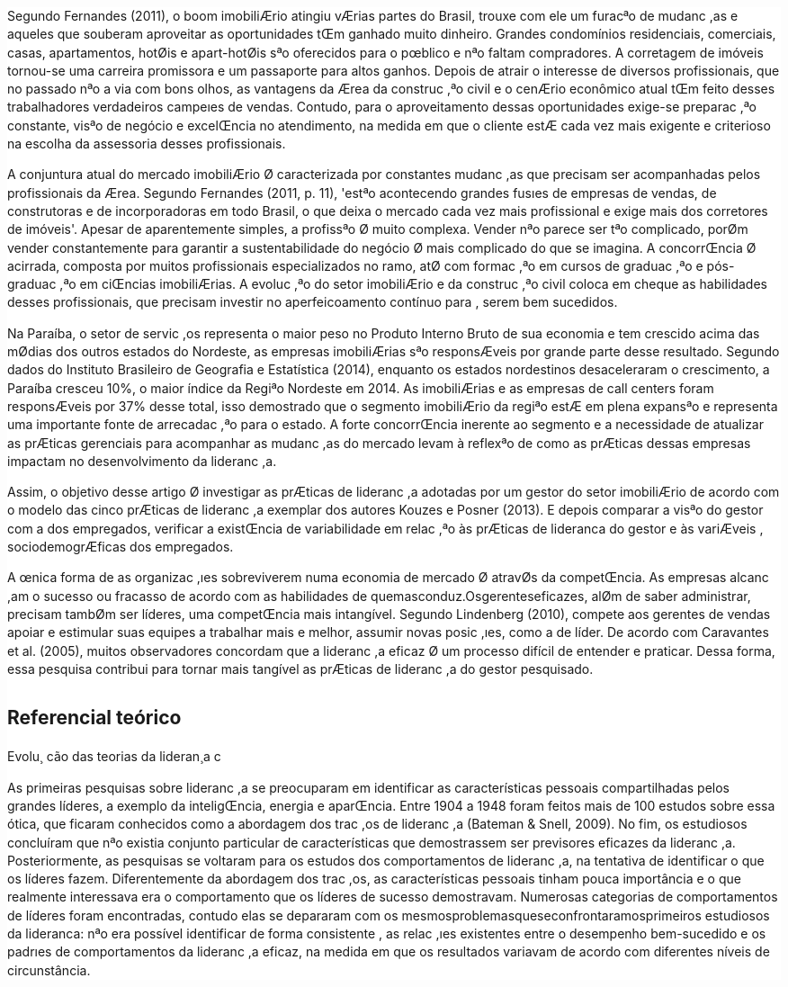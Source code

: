 Segundo Fernandes (2011), o boom imobiliÆrio atingiu vÆrias partes do Brasil, trouxe com ele um furacªo de mudanc ,as e aqueles que souberam aproveitar as oportunidades tŒm ganhado muito dinheiro. Grandes condomínios residenciais, comerciais, casas, apartamentos, hotØis e apart-hotØis sªo oferecidos para o pœblico e nªo faltam compradores. A corretagem de imóveis tornou-se uma carreira promissora e um passaporte para altos ganhos. Depois de atrair o interesse de diversos profissionais, que no passado nªo a via com bons olhos, as vantagens da Ærea da construc ,ªo civil e o cenÆrio econômico atual tŒm feito desses trabalhadores verdadeiros campeıes de vendas. Contudo, para o aproveitamento dessas oportunidades exige-se preparac ,ªo constante, visªo de negócio e excelŒncia no atendimento, na medida em que o cliente estÆ cada vez mais exigente e criterioso na escolha da assessoria desses profissionais.

A conjuntura atual do mercado imobiliÆrio Ø caracterizada por constantes mudanc ,as que precisam ser acompanhadas pelos profissionais da Ærea. Segundo Fernandes (2011, p. 11), 'estªo acontecendo grandes fusıes de empresas de vendas, de construtoras e de incorporadoras em todo Brasil, o que deixa o mercado cada vez mais profissional e exige mais dos corretores de imóveis'. Apesar de aparentemente simples, a profissªo Ø muito complexa. Vender nªo parece ser tªo complicado, porØm vender constantemente para garantir a sustentabilidade do negócio Ø mais complicado do que se imagina. A concorrŒncia Ø acirrada, composta por muitos profissionais especializados no ramo, atØ com formac ,ªo em cursos de graduac ,ªo e pós-graduac ,ªo em ciŒncias imobiliÆrias. A evoluc ,ªo do setor imobiliÆrio e da construc ,ªo civil coloca em cheque as habilidades desses profissionais, que precisam investir no aperfeicoamento contínuo para , serem bem sucedidos.

Na Paraíba, o setor de servic ,os representa o maior peso no Produto Interno Bruto de sua economia e tem crescido acima das mØdias dos outros estados do Nordeste, as empresas imobiliÆrias sªo responsÆveis por grande parte desse resultado. Segundo dados do Instituto Brasileiro de Geografia e Estatística (2014), enquanto os estados nordestinos desaceleraram o crescimento, a Paraíba cresceu 10%, o maior índice da Regiªo Nordeste em 2014. As imobiliÆrias e as empresas de call centers foram responsÆveis por 37% desse total, isso demostrado que o segmento imobiliÆrio da regiªo estÆ em plena expansªo e representa uma importante fonte de arrecadac ,ªo para o estado. A forte concorrŒncia inerente ao segmento e a necessidade de atualizar as prÆticas gerenciais para acompanhar as mudanc ,as do mercado levam à reflexªo de como as prÆticas dessas empresas impactam no desenvolvimento da lideranc ,a.

Assim, o objetivo desse artigo Ø investigar as prÆticas de lideranc ,a adotadas por um gestor do setor imobiliÆrio de acordo com o modelo das cinco prÆticas de lideranc ,a exemplar dos autores Kouzes e Posner (2013). E depois comparar a visªo do gestor com a dos empregados, verificar a existŒncia de variabilidade em relac ,ªo às prÆticas de lideranca do gestor e às variÆveis , sociodemogrÆficas dos empregados.

A œnica forma de as organizac ,ıes sobreviverem numa economia de mercado Ø atravØs da competŒncia. As empresas alcanc ,am o sucesso ou fracasso de acordo com as habilidades de quemasconduz.Osgerenteseficazes, alØm de saber administrar, precisam tambØm ser líderes, uma competŒncia mais intangível. Segundo Lindenberg (2010), compete aos gerentes de vendas apoiar e estimular suas equipes a trabalhar mais e melhor, assumir novas posic ,ıes, como a de líder. De acordo com Caravantes et al. (2005), muitos observadores concordam que a lideranc ,a eficaz Ø um processo difícil de entender e praticar. Dessa forma, essa pesquisa contribui para tornar mais tangível as prÆticas de lideranc ,a do gestor pesquisado.

## Referencial teórico

Evolu¸ cão das teorias da lideran¸a c

As primeiras pesquisas sobre lideranc ,a se preocuparam em identificar as características pessoais compartilhadas pelos grandes líderes, a exemplo da inteligŒncia, energia e aparŒncia. Entre 1904 a 1948 foram feitos mais de 100 estudos sobre essa ótica, que ficaram conhecidos como a abordagem dos trac ,os de lideranc ,a (Bateman &amp; Snell, 2009). No fim, os estudiosos concluíram que nªo existia conjunto particular de características que demostrassem ser previsores eficazes da lideranc ,a. Posteriormente, as pesquisas se voltaram para os estudos dos comportamentos de lideranc ,a, na tentativa de identificar o que os líderes fazem. Diferentemente da abordagem dos trac ,os, as características pessoais tinham pouca importância e o que realmente interessava era o comportamento que os líderes de sucesso demostravam. Numerosas categorias de comportamentos de líderes foram encontradas, contudo elas se depararam com os mesmosproblemasqueseconfrontaramosprimeiros estudiosos da lideranca: nªo era possível identificar de forma consistente , as relac ,ıes existentes entre o desempenho bem-sucedido e os padrıes de comportamentos da lideranc ,a eficaz, na medida em que os resultados variavam de acordo com diferentes níveis de circunstância.
